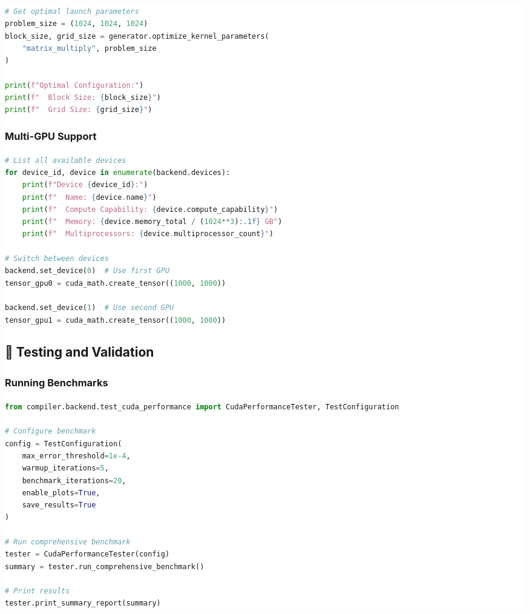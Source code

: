 ```python
# Get optimal launch parameters
problem_size = (1024, 1024, 1024)
block_size, grid_size = generator.optimize_kernel_parameters(
    "matrix_multiply", problem_size
)

print(f"Optimal Configuration:")
print(f"  Block Size: {block_size}")
print(f"  Grid Size: {grid_size}")
```

### Multi-GPU Support

```python
# List all available devices
for device_id, device in enumerate(backend.devices):
    print(f"Device {device_id}:")
    print(f"  Name: {device.name}")
    print(f"  Compute Capability: {device.compute_capability}")
    print(f"  Memory: {device.memory_total / (1024**3):.1f} GB")
    print(f"  Multiprocessors: {device.multiprocessor_count}")

# Switch between devices
backend.set_device(0)  # Use first GPU
tensor_gpu0 = cuda_math.create_tensor((1000, 1000))

backend.set_device(1)  # Use second GPU  
tensor_gpu1 = cuda_math.create_tensor((1000, 1000))
```

## 🧪 Testing and Validation

### Running Benchmarks

```python
from compiler.backend.test_cuda_performance import CudaPerformanceTester, TestConfiguration

# Configure benchmark
config = TestConfiguration(
    max_error_threshold=1e-4,
    warmup_iterations=5,
    benchmark_iterations=20,
    enable_plots=True,
    save_results=True
)

# Run comprehensive benchmark
tester = CudaPerformanceTester(config)
summary = tester.run_comprehensive_benchmark()

# Print results
tester.print_summary_report(summary)
```
